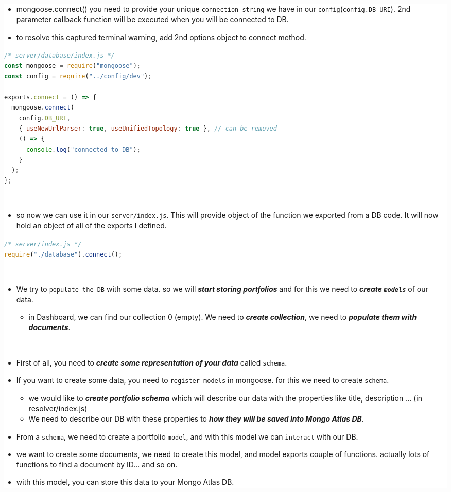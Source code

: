 - mongoose.connect() you need to provide your unique `connection string` we have in our `config`(`config.DB_URI`). 2nd parameter callback function will be executed when you will be connected to DB.

- to resolve this captured terminal warning, add 2nd options object to connect method.

```javascript
/* server/database/index.js */
const mongoose = require("mongoose");
const config = require("../config/dev");

exports.connect = () => {
  mongoose.connect(
    config.DB_URI,
    { useNewUrlParser: true, useUnifiedTopology: true }, // can be removed
    () => {
      console.log("connected to DB");
    }
  );
};
```

&nbsp;

- so now we can use it in our `server/index.js`. This will provide object of the function we exported from a DB code. It will now hold an object of all of the exports I defined.

```javascript
/* server/index.js */
require("./database").connect();
```

&nbsp;

- We try to `populate the DB` with some data. so we will _**start storing portfolios**_ and for this we need to _**create `models`**_ of our data.

  - in Dashboard, we can find our collection 0 (empty). We need to _**create collection**_, we need to _**populate them with documents**_.

&nbsp;

- First of all, you need to _**create some representation of your data**_ called `schema`.

- If you want to create some data, you need to `register models` in mongoose. for this we need to create `schema`.

  - we would like to _**create portfolio schema**_ which will describe our data with the properties like title, description ... (in resolver/index.js)
  - We need to describe our DB with these properties to _**how they will be saved into Mongo Atlas DB**_.

- From a `schema`, we need to create a portfolio `model`, and with this model we can `interact` with our DB.

- we want to create some documents, we need to create this model, and model exports couple of functions. actually lots of functions to find a document by ID... and so on.

- with this model, you can store this data to your Mongo Atlas DB.
